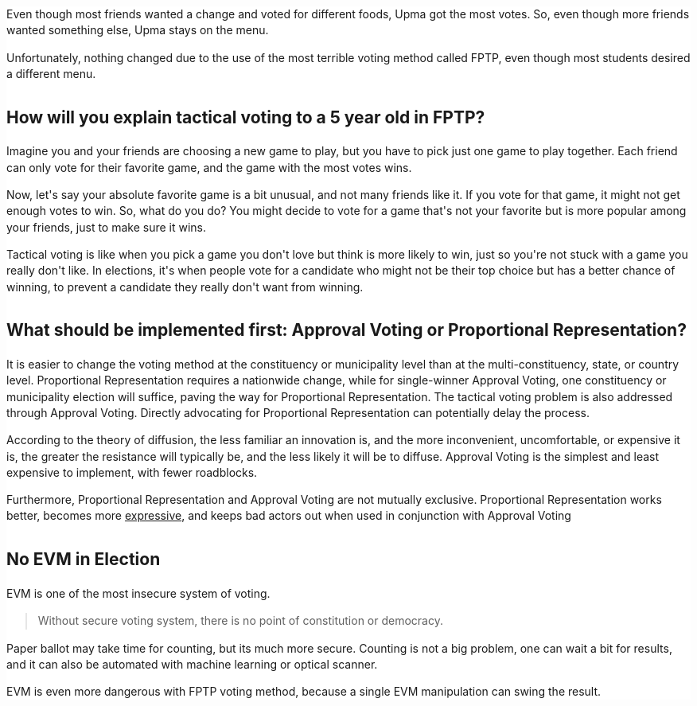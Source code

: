 Even though most friends wanted a change and voted for different foods, Upma got the most votes. So, even though more friends wanted something else, Upma stays on the menu.

Unfortunately, nothing changed due to the use of the most terrible voting method called FPTP, even though most students desired a different menu.

## How will you explain tactical voting to a 5 year old in FPTP?

Imagine you and your friends are choosing a new game to play, but you have to pick just one game to play together. Each friend can only vote for their favorite game, and the game with the most votes wins.

Now, let's say your absolute favorite game is a bit unusual, and not many friends like it. If you vote for that game, it might not get enough votes to win. So, what do you do? You might decide to vote for a game that's not your favorite but is more popular among your friends, just to make sure it wins.

Tactical voting is like when you pick a game you don't love but think is more likely to win, just so you're not stuck with a game you really don't like. In elections, it's when people vote for a candidate who might not be their top choice but has a better chance of winning, to prevent a candidate they really don't want from winning.

## What should be implemented first: Approval Voting or Proportional Representation?

It is easier to change the voting method at the constituency or municipality level than at the multi-constituency, state, or country level. Proportional Representation requires a nationwide change, while for single-winner Approval Voting, one constituency or municipality election will suffice, paving the way for Proportional Representation. The tactical voting problem is also addressed through Approval Voting. Directly advocating for Proportional Representation can potentially delay the process.

According to the theory of diffusion, the less familiar an innovation is, and the more inconvenient, uncomfortable, or expensive it is, the greater the resistance will typically be, and the less likely it will be to diffuse. Approval Voting is the simplest and least expensive to implement, with fewer roadblocks.

Furthermore, Proportional Representation and Approval Voting are not mutually exclusive. Proportional Representation works better, becomes more [expressive](https://electionscience.org/voting-methods/spoiler-effect-top-5-ways-plurality-voting-fails/), and keeps bad actors out when used in conjunction with Approval Voting


## No EVM in Election

EVM is one of the most insecure system of voting.

> Without secure voting system, there is no point of constitution or democracy.

Paper ballot may take time for counting, but its much more secure. Counting is not a big problem, one can wait a bit for results, and it can also be automated with machine learning or optical scanner.

EVM is even more dangerous with FPTP voting method, because a single EVM manipulation can swing the result.
